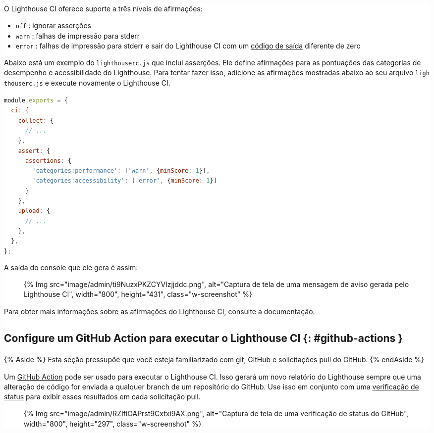 O Lighthouse CI oferece suporte a três níveis de afirmações:

- `off` : ignorar asserções
- `warn` : falhas de impressão para stderr
- `error` : falhas de impressão para stderr e sair do Lighthouse CI com um [código de saída](https://www.gnu.org/software/bash/manual/html_node/Exit-Status.html#:~:text=A%20non%2Dzero%20exit%20status,N%20as%20the%20exit%20status.) diferente de zero

Abaixo está um exemplo do `lighthouserc.js` que inclui asserções. Ele define afirmações para as pontuações das categorias de desempenho e acessibilidade do Lighthouse. Para tentar fazer isso, adicione as afirmações mostradas abaixo ao seu arquivo `lighthouserc.js` e execute novamente o Lighthouse CI.

```js
module.exports = {
  ci: {
    collect: {
      // ...
    },
    assert: {
      assertions: {
        'categories:performance': ['warn', {minScore: 1}],
        'categories:accessibility': ['error', {minScore: 1}]
      }
    },
    upload: {
      // ...
    },
  },
};
```

A saída do console que ele gera é assim:

<figure class="w-figure">{% Img src="image/admin/ti9NuzxPKZCYVIzjjddc.png", alt="Captura de tela de uma mensagem de aviso gerada pelo Lighthouse CI", width="800", height="431", class="w-screenshot" %}</figure>

Para obter mais informações sobre as afirmações do Lighthouse CI, consulte a [documentação](https://github.com/GoogleChrome/lighthouse-ci/blob/master/docs/configuration.md#assert).

## Configure um GitHub Action para executar o Lighthouse CI {: #github-actions }

{% Aside %} Esta seção pressupõe que você esteja familiarizado com git, GitHub e solicitações pull do GitHub. {% endAside %}

Um [GitHub Action](https://github.com/features/actions) pode ser usado para executar o Lighthouse CI. Isso gerará um novo relatório do Lighthouse sempre que uma alteração de código for enviada a qualquer branch de um repositório do GitHub. Use isso em conjunto com uma [verificação de status](https://help.github.com/en/github/collaborating-with-issues-and-pull-requests/about-status-checks) para exibir esses resultados em cada solicitação pull.

<figure class="w-figure">{% Img src="image/admin/RZIfiOAPrst9Cxtxi9AX.png", alt="Captura de tela de uma verificação de status do GitHub", width="800", height="297", class="w-screenshot" %}</figure>
